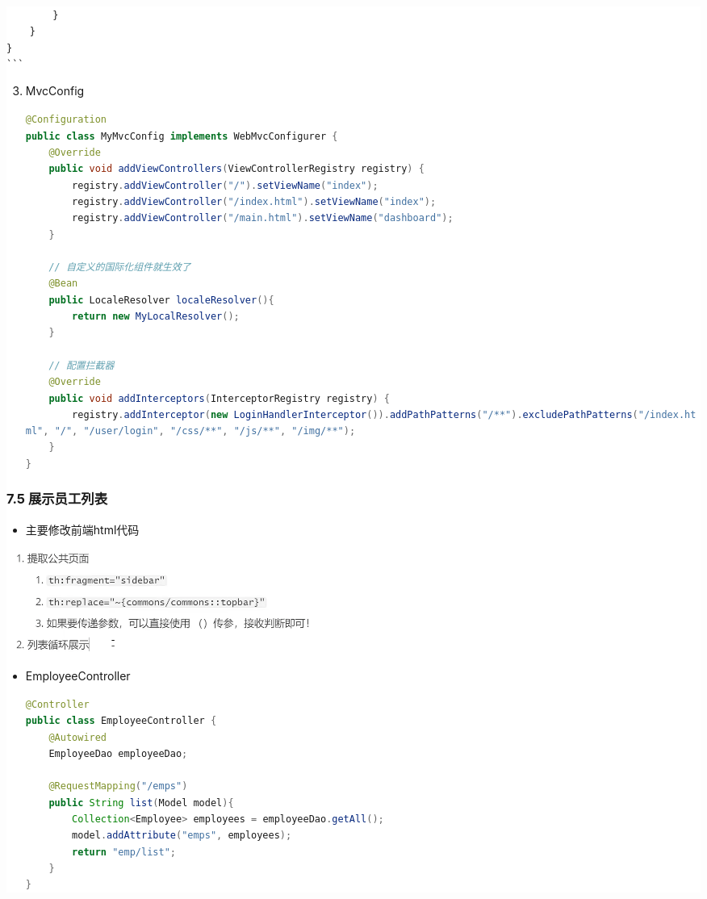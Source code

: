 	        }
	    }
	}
	```

3. MvcConfig

	```java
	@Configuration
	public class MyMvcConfig implements WebMvcConfigurer {
	    @Override
	    public void addViewControllers(ViewControllerRegistry registry) {
	        registry.addViewController("/").setViewName("index");
	        registry.addViewController("/index.html").setViewName("index");
	        registry.addViewController("/main.html").setViewName("dashboard");
	    }
	
	    // 自定义的国际化组件就生效了
	    @Bean
	    public LocaleResolver localeResolver(){
	        return new MyLocalResolver();
	    }
	
	    // 配置拦截器
	    @Override
	    public void addInterceptors(InterceptorRegistry registry) {
	        registry.addInterceptor(new LoginHandlerInterceptor()).addPathPatterns("/**").excludePathPatterns("/index.html", "/", "/user/login", "/css/**", "/js/**", "/img/**");
	    }
	}
	```

### 7.5 展示员工列表

* 主要修改前端html代码

![image-20201216104012843](../images/image-20201216104012843.png)

* EmployeeController

	```java
	@Controller
	public class EmployeeController {
	    @Autowired
	    EmployeeDao employeeDao;
	
	    @RequestMapping("/emps")
	    public String list(Model model){
	        Collection<Employee> employees = employeeDao.getAll();
	        model.addAttribute("emps", employees);
	        return "emp/list";
	    }
	}
	```
